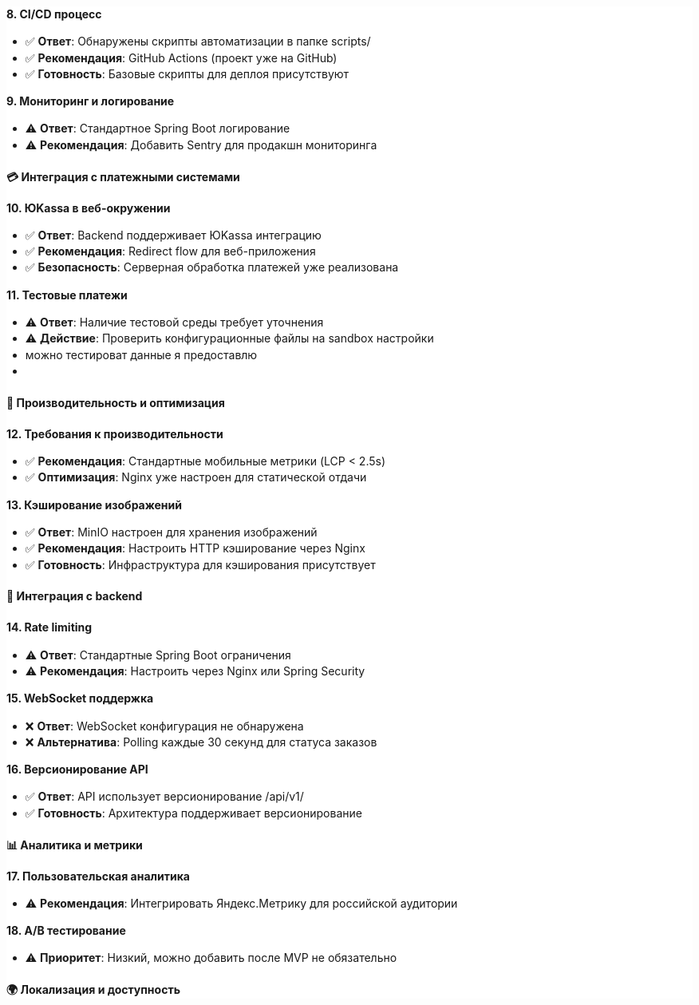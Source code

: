 **8. CI/CD процесс**
- ✅ **Ответ**: Обнаружены скрипты автоматизации в папке scripts/
- ✅ **Рекомендация**: GitHub Actions (проект уже на GitHub)
- ✅ **Готовность**: Базовые скрипты для деплоя присутствуют

**9. Мониторинг и логирование**
- ⚠️ **Ответ**: Стандартное Spring Boot логирование
- ⚠️ **Рекомендация**: Добавить Sentry для продакшн мониторинга

#### 💳 Интеграция с платежными системами

**10. ЮKassa в веб-окружении**
- ✅ **Ответ**: Backend поддерживает ЮKassa интеграцию
- ✅ **Рекомендация**: Redirect flow для веб-приложения
- ✅ **Безопасность**: Серверная обработка платежей уже реализована

**11. Тестовые платежи**
- ⚠️ **Ответ**: Наличие тестовой среды требует уточнения
- ⚠️ **Действие**: Проверить конфигурационные файлы на sandbox настройки
- можно тестироват данные я предоставлю
-

#### 🚀 Производительность и оптимизация

**12. Требования к производительности**
- ✅ **Рекомендация**: Стандартные мобильные метрики (LCP < 2.5s)
- ✅ **Оптимизация**: Nginx уже настроен для статической отдачи

**13. Кэширование изображений**
- ✅ **Ответ**: MinIO настроен для хранения изображений
- ✅ **Рекомендация**: Настроить HTTP кэширование через Nginx
- ✅ **Готовность**: Инфраструктура для кэширования присутствует

#### 🔄 Интеграция с backend

**14. Rate limiting**
- ⚠️ **Ответ**: Стандартные Spring Boot ограничения
- ⚠️ **Рекомендация**: Настроить через Nginx или Spring Security

**15. WebSocket поддержка**
- ❌ **Ответ**: WebSocket конфигурация не обнаружена
- ❌ **Альтернатива**: Polling каждые 30 секунд для статуса заказов

**16. Версионирование API**
- ✅ **Ответ**: API использует версионирование /api/v1/
- ✅ **Готовность**: Архитектура поддерживает версионирование

#### 📊 Аналитика и метрики

**17. Пользовательская аналитика**
- ⚠️ **Рекомендация**: Интегрировать Яндекс.Метрику для российской аудитории

**18. A/B тестирование**
- ⚠️ **Приоритет**: Низкий, можно добавить после MVP
не обязательно
#### 🌍 Локализация и доступность
